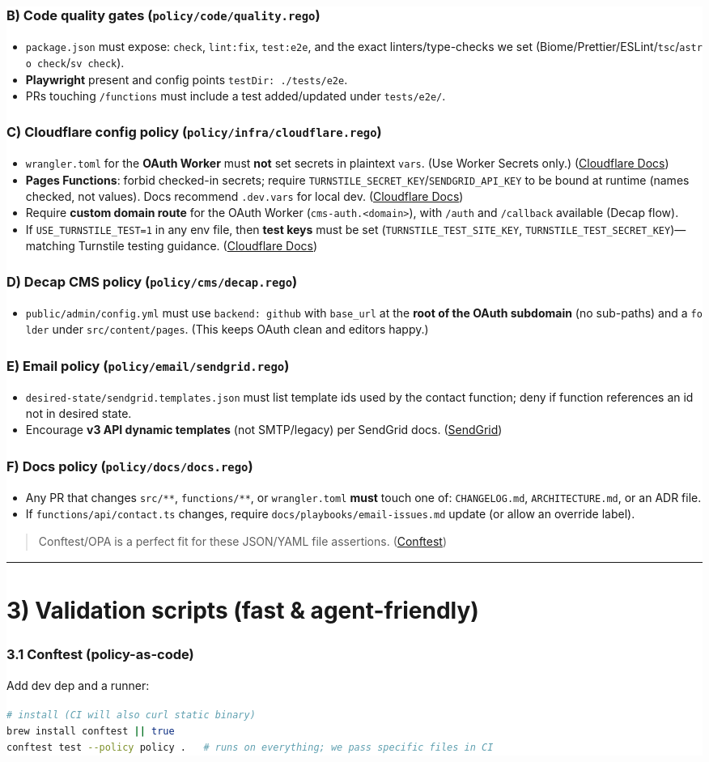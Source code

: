 ### B) Code quality gates (`policy/code/quality.rego`)

- `package.json` must expose: `check`, `lint:fix`, `test:e2e`, and the exact linters/type-checks we set (Biome/Prettier/ESLint/`tsc`/`astro check`/`sv check`).
- **Playwright** present and config points `testDir: ./tests/e2e`.
- PRs touching `/functions` must include a test added/updated under `tests/e2e/`.

### C) Cloudflare config policy (`policy/infra/cloudflare.rego`)

- `wrangler.toml` for the **OAuth Worker** must **not** set secrets in plaintext `vars`. (Use Worker Secrets only.) ([Cloudflare Docs][3])
- **Pages Functions**: forbid checked-in secrets; require `TURNSTILE_SECRET_KEY`/`SENDGRID_API_KEY` to be bound at runtime (names checked, not values). Docs recommend `.dev.vars` for local dev. ([Cloudflare Docs][4])
- Require **custom domain route** for the OAuth Worker (`cms-auth.<domain>`), with `/auth` and `/callback` available (Decap flow).
- If `USE_TURNSTILE_TEST=1` in any env file, then **test keys** must be set (`TURNSTILE_TEST_SITE_KEY`, `TURNSTILE_TEST_SECRET_KEY`)—matching Turnstile testing guidance. ([Cloudflare Docs][5])

### D) Decap CMS policy (`policy/cms/decap.rego`)

- `public/admin/config.yml` must use `backend: github` with `base_url` at the **root of the OAuth subdomain** (no sub-paths) and a `folder` under `src/content/pages`. (This keeps OAuth clean and editors happy.)

### E) Email policy (`policy/email/sendgrid.rego`)

- `desired-state/sendgrid.templates.json` must list template ids used by the contact function; deny if function references an id not in desired state.
- Encourage **v3 API dynamic templates** (not SMTP/legacy) per SendGrid docs. ([SendGrid][6])

### F) Docs policy (`policy/docs/docs.rego`)

- Any PR that changes `src/**`, `functions/**`, or `wrangler.toml` **must** touch one of: `CHANGELOG.md`, `ARCHITECTURE.md`, or an ADR file.
- If `functions/api/contact.ts` changes, require `docs/playbooks/email-issues.md` update (or allow an override label).

> Conftest/OPA is a perfect fit for these JSON/YAML file assertions. ([Conftest][7])

---

# 3) Validation scripts (fast & agent-friendly)

### 3.1 Conftest (policy-as-code)

Add dev dep and a runner:

```bash
# install (CI will also curl static binary)
brew install conftest || true
conftest test --policy policy .   # runs on everything; we pass specific files in CI
```


[1]: https://developers.cloudflare.com/turnstile/get-started/?utm_source=chatgpt.com 'Get started · Cloudflare Turnstile docs'
[2]: https://developers.cloudflare.com/turnstile/get-started/server-side-validation?utm_source=chatgpt.com 'Server-side validation | Cloudflare Turnstile docs'
[3]: https://developers.cloudflare.com/workers/configuration/environment-variables/?utm_source=chatgpt.com 'Environment variables · Cloudflare Workers docs'
[4]: https://developers.cloudflare.com/pages/functions/bindings/?utm_source=chatgpt.com 'Bindings · Cloudflare Pages docs'
[5]: https://developers.cloudflare.com/turnstile/troubleshooting/testing/?utm_source=chatgpt.com 'Testing · Cloudflare Turnstile docs'
[6]: https://sendgrid.com/en-us/blog/how-to-use-sendgrids-dynamic-templates-for-your-transactional-emails?utm_source=chatgpt.com "How to Use SendGrid's Dynamic Templates for Your Transactional Emails | SendGrid"
[7]: https://www.conftest.dev/?utm_source=chatgpt.com 'Conftest'
[8]: https://github.com/open-policy-agent/conftest?utm_source=chatgpt.com 'GitHub - open-policy-agent/conftest: Write tests against structured configuration data using the Open Policy Agent Rego query language'
[9]: https://developers.cloudflare.com/workers/wrangler/commands?utm_source=chatgpt.com 'Commands - Wrangler'
[10]: https://developers.cloudflare.com/workers/configuration/secrets?utm_source=chatgpt.com 'Secrets | Cloudflare Workers docs'
[11]: https://www.twilio.com/docs/sendgrid/api-reference/transactional-templates/retrieve-paged-transactional-templates?utm_source=chatgpt.com 'Retrieve paged transactional templates. | SendGrid Docs | Twilio'
[12]: https://www.twilio.com/docs/sendgrid/api-reference/transactional-templates?utm_source=chatgpt.com 'Transactional Templates | SendGrid Docs | Twilio'
[13]: https://docs.github.com/articles/about-required-status-checks?utm_source=chatgpt.com 'About protected branches - GitHub Docs'
[14]: https://docs.github.com/articles/about-codeowners?utm_source=chatgpt.com 'About code owners - GitHub Docs'